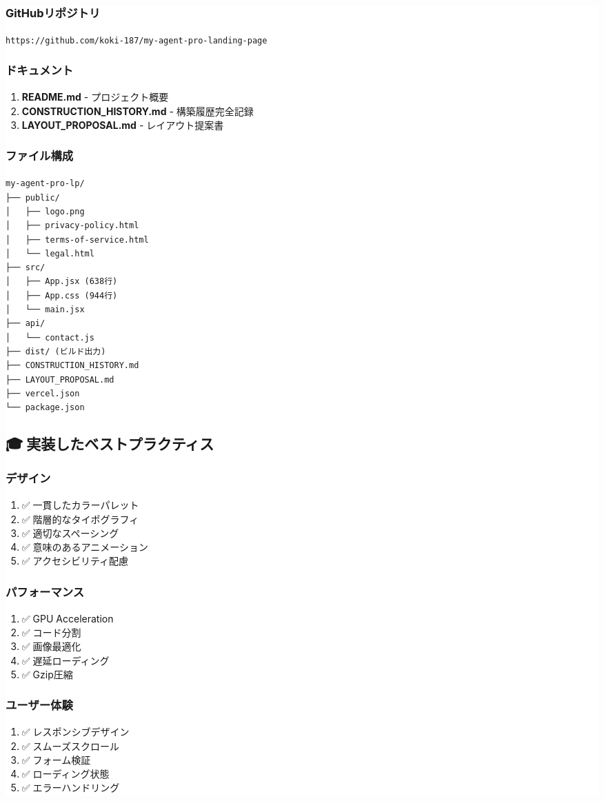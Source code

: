 ### GitHubリポジトリ
```
https://github.com/koki-187/my-agent-pro-landing-page
```

### ドキュメント
1. **README.md** - プロジェクト概要
2. **CONSTRUCTION_HISTORY.md** - 構築履歴完全記録
3. **LAYOUT_PROPOSAL.md** - レイアウト提案書

### ファイル構成
```
my-agent-pro-lp/
├── public/
│   ├── logo.png
│   ├── privacy-policy.html
│   ├── terms-of-service.html
│   └── legal.html
├── src/
│   ├── App.jsx (638行)
│   ├── App.css (944行)
│   └── main.jsx
├── api/
│   └── contact.js
├── dist/ (ビルド出力)
├── CONSTRUCTION_HISTORY.md
├── LAYOUT_PROPOSAL.md
├── vercel.json
└── package.json
```

## 🎓 実装したベストプラクティス

### デザイン
1. ✅ 一貫したカラーパレット
2. ✅ 階層的なタイポグラフィ
3. ✅ 適切なスペーシング
4. ✅ 意味のあるアニメーション
5. ✅ アクセシビリティ配慮

### パフォーマンス
1. ✅ GPU Acceleration
2. ✅ コード分割
3. ✅ 画像最適化
4. ✅ 遅延ローディング
5. ✅ Gzip圧縮

### ユーザー体験
1. ✅ レスポンシブデザイン
2. ✅ スムーズスクロール
3. ✅ フォーム検証
4. ✅ ローディング状態
5. ✅ エラーハンドリング
